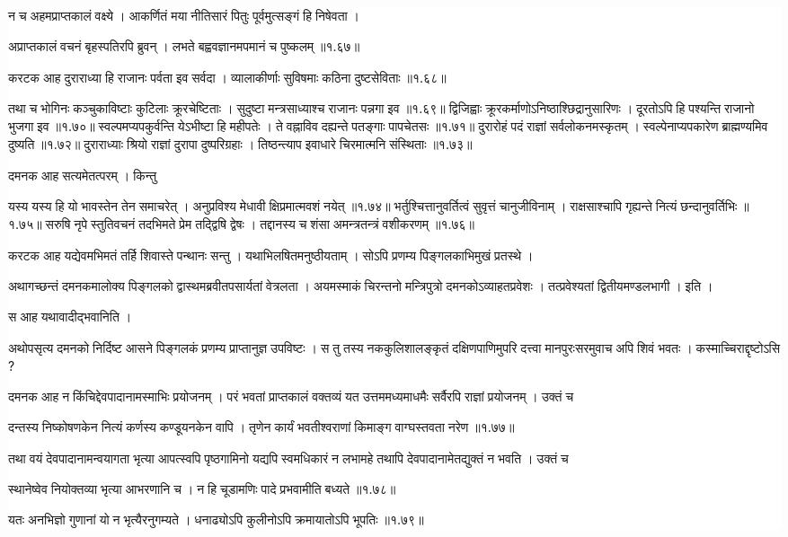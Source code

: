 न च अहमप्राप्तकालं वक्ष्ये । आकर्णितं मया नीतिसारं पितुः पूर्वमुत्सङ्गं हि निषेवता ।

अप्राप्तकालं वचनं बृहस्पतिरपि ब्रुवन् ।
लभते बह्ववज्ञानमपमानं च पुष्कलम् ॥१.६७॥

करटक आह
दुराराध्या हि राजानः पर्वता इव सर्वदा ।
व्यालाकीर्णाः सुविषमाः कठिना दुष्टसेविताः ॥१.६८॥

तथा च
भोगिनः कञ्चुकाविष्टाः कुटिलाः क्रूरचेष्टिताः ।
सुदुष्टा मन्त्रसाध्याश्च राजानः पन्नगा इव ॥१.६९॥
द्विजिह्वाः क्रूरकर्माणोऽनिष्ठाश्छिद्रानुसारिणः ।
दूरतोऽपि हि पश्यन्ति राजानो भुजगा इव ॥१.७०॥
स्वल्पमप्यपकुर्वन्ति येऽभीष्टा हि महीपतेः ।
ते वह्नाविव दह्यन्ते पतङ्गाः पापचेतसः ॥१.७१॥
दुरारोहं पदं राज्ञां सर्वलोकनमस्कृतम् ।
स्वल्पेनाप्यपकारेण ब्राह्मण्यमिव दुष्यति ॥१.७२॥
दुराराध्याः श्रियो राज्ञां दुरापा दुष्परिग्रहाः ।
तिष्ठन्त्याप इवाधारे चिरमात्मनि संस्थिताः ॥१.७३॥

दमनक आह सत्यमेतत्परम् । किन्तु

यस्य यस्य हि यो भावस्तेन तेन समाचरेत् ।
अनुप्रविश्य मेधावी क्षिप्रमात्मवशं नयेत् ॥१.७४॥
भर्तुश्चित्तानुवर्तित्वं सुवृत्तं चानुजीविनाम् ।
राक्षसाश्चापि गृह्यन्ते नित्यं छन्दानुवर्तिभिः ॥१.७५॥
सरुषि नृपे स्तुतिवचनं तदभिमते प्रेम तद्द्विषि द्वेषः ।
तद्दानस्य च शंसा अमन्त्रतन्त्रं वशीकरणम् ॥१.७६॥

करटक आह यद्येवमभिमतं तर्हि शिवास्ते पन्थानः सन्तु । यथाभिलषितमनुष्ठीयताम् । सोऽपि प्रणम्य पिङ्गलकाभिमुखं प्रतस्थे ।

अथागच्छन्तं दमनकमालोक्य पिङ्गलको द्वास्थमब्रवीतपसार्यतां वेत्रलता । अयमस्माकं चिरन्तनो मन्त्रिपुत्रो दमनकोऽव्याहतप्रवेशः । तत्प्रवेश्यतां द्वितीयमण्डलभागी । इति ।

स आह यथावादीद्भवानिति ।

अथोपसृत्य दमनको निर्दिष्ट आसने पिङ्गलकं प्रणम्य प्राप्तानुज्ञ उपविष्टः । स तु तस्य नककुलिशालङ्कृतं दक्षिणपाणिमुपरि दत्त्वा मानपुरःसरमुवाच अपि शिवं भवतः । कस्माच्चिराद्दृष्टोऽसि ?

दमनक आह न किंचिद्देवपादानामस्माभिः प्रयोजनम् । परं भवतां प्राप्तकालं वक्तव्यं यत उत्तममध्यमाधमैः सर्वैरपि राज्ञां प्रयोजनम् । उक्तं च

दन्तस्य निष्कोषणकेन नित्यं
कर्णस्य कण्डूयनकेन वापि ।
तृणेन कार्यं भवतीश्वराणां
किमाङ्ग वाग्घस्तवता नरेण ॥१.७७॥

तथा वयं देवपादानामन्वयागता भृत्या आपत्स्वपि पृष्ठगामिनो यद्यपि स्वमधिकारं न लभामहे तथापि देवपादानामेतद्युक्तं न भवति । उक्तं च

स्थानेष्वेव नियोक्तव्या भृत्या आभरणानि च ।
न हि चूडामणिः पादे प्रभवामीति बध्यते ॥१.७८॥

यतः
अनभिज्ञो गुणानां यो न भृत्यैरनुगम्यते ।
धनाढ्योऽपि कुलीनोऽपि क्रमायातोऽपि भूपतिः ॥१.७९॥
